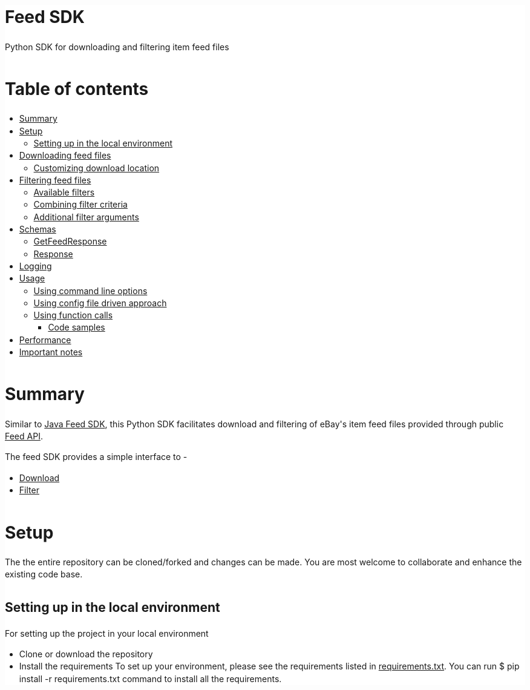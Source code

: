 Feed SDK
==========
Python SDK for downloading and filtering item feed files

Table of contents
==========
* [Summary](#summary)
* [Setup](#setup)
    - [Setting up in the local environment](#setting-up-in-the-local-environment)
* [Downloading feed files](#downloading-feed-files)
    - [Customizing download location](#customizing-download-location)
* [Filtering feed files](#filtering-feed-files)
    - [Available filters](#available-filters)
    - [Combining filter criteria](#combining-filter-criteria)
    - [Additional filter arguments](#additional-filter-arguments)
* [Schemas](#schemas)
    - [GetFeedResponse](#getfeedresponse)
    - [Response](#response)
* [Logging](#logging)
* [Usage](#usage)
    - [Using command line options](#using-command-line-options)
    - [Using config file driven approach](#using-config-file-driven-approach)
    - [Using function calls](#using-function-calls)
        - [Code samples](#examples)
* [Performance](#performance)
* [Important notes](#important-notes)

# Summary

Similar to [Java Feed SDK](https://github.com/eBay/FeedSDK), this Python SDK facilitates download and filtering of eBay's item feed files provided through public [Feed API](https://developer.ebay.com/api-docs/buy/feed/overview.html).

The feed SDK provides a simple interface to -
* [Download](#downloading-feed-files)
* [Filter](#filtering-feed-files)

# Setup

The the entire repository can be cloned/forked and changes can be made. You are most welcome to collaborate and enhance the existing code base.

## Setting up in the local environment

For setting up the project in your local environment
* Clone or download the repository
* Install the requirements
To set up your environment, please see the requirements listed in [requirements.txt](https://github.com/eBay/FeedSDK-Python/blob/master/requirements.txt). You can run $ pip install -r requirements.txt command to install all the requirements.
